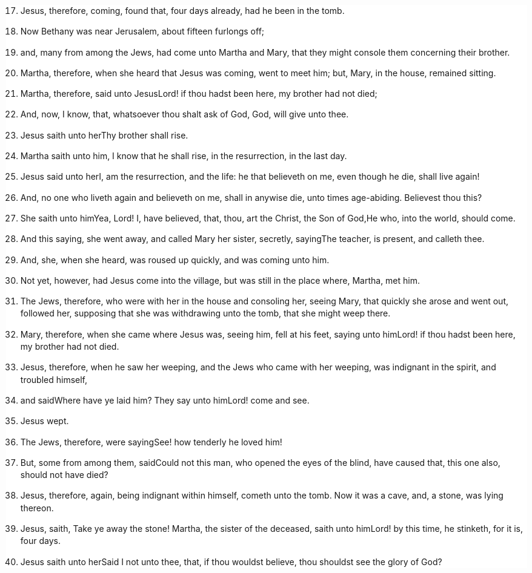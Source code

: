 17. Jesus, therefore, coming, found that, four days already, had he been in the tomb.

18. Now Bethany was near Jerusalem, about fifteen furlongs off;

19. and, many from among the Jews, had come unto Martha and Mary, that they might console them concerning their brother.

20. Martha, therefore, when she heard that Jesus was coming, went to meet him; but, Mary, in the house, remained sitting.

21. Martha, therefore, said unto JesusLord! if thou hadst been here, my brother had not died;

22. And, now, I know, that, whatsoever thou shalt ask of God, God, will give unto thee.

23. Jesus saith unto herThy brother shall rise.

24. Martha saith unto him, I know that he shall rise, in the resurrection, in the last day.

25. Jesus said unto herI, am the resurrection, and the life: he that believeth on me, even though he die, shall live again!

26. And, no one who liveth again and believeth on me, shall in anywise die, unto times age-abiding. Believest thou this?

27. She saith unto himYea, Lord! I, have believed, that, thou, art the Christ, the Son of God,He who, into the world, should come.

28. And this saying, she went away, and called Mary her sister, secretly, sayingThe teacher, is present, and calleth thee.

29. And, she, when she heard, was roused up quickly, and was coming unto him.

30. Not yet, however, had Jesus come into the village, but was still in the place where, Martha, met him.

31. The Jews, therefore, who were with her in the house and consoling her, seeing Mary, that quickly she arose and went out, followed her, supposing that she was withdrawing unto the tomb, that she might weep there.

32. Mary, therefore, when she came where Jesus was, seeing him, fell at his feet, saying unto himLord! if thou hadst been here, my brother had not died.

33. Jesus, therefore, when he saw her weeping, and the Jews who came with her weeping, was indignant in the spirit, and troubled himself,

34. and saidWhere have ye laid him? They say unto himLord! come and see.

35. Jesus wept.

36. The Jews, therefore, were sayingSee! how tenderly he loved him!

37. But, some from among them, saidCould not this man, who opened the eyes of the blind, have caused that, this one also, should not have died?

38. Jesus, therefore, again, being indignant within himself, cometh unto the tomb. Now it was a cave, and, a stone, was lying thereon.

39. Jesus, saith, Take ye away the stone! Martha, the sister of the deceased, saith unto himLord! by this time, he stinketh, for it is, four days.

40. Jesus saith unto herSaid I not unto thee, that, if thou wouldst believe, thou shouldst see the glory of God?
